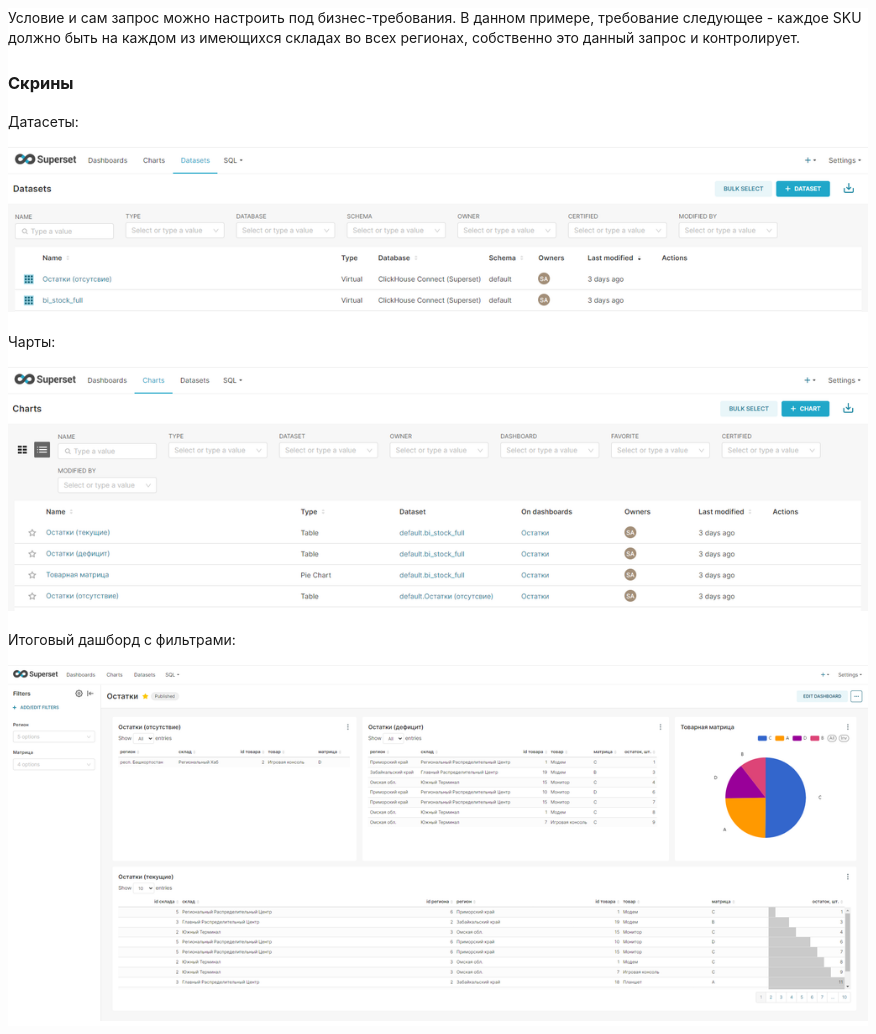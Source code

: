 Условие и сам запрос можно настроить под бизнес-требования. В данном примере, требование следующее - каждое SKU должно быть на каждом из имеющихся складах во всех регионах, собственно это данный запрос и контролирует.

### Скрины

Датасеты:
<center><a href="screen/superset_datasets.png" target="_blank"><img src="screen/superset_datasets.png"></a></center>

Чарты:
<center><a href="screen/superset_charts.png" target="_blank"><img src="screen/superset_charts.png"></a></center>

Итоговый дашборд с фильтрами:
<center><a href="screen/superset_dashboard.png" target="_blank"><img src="screen/superset_dashboard.png"></a></center>

